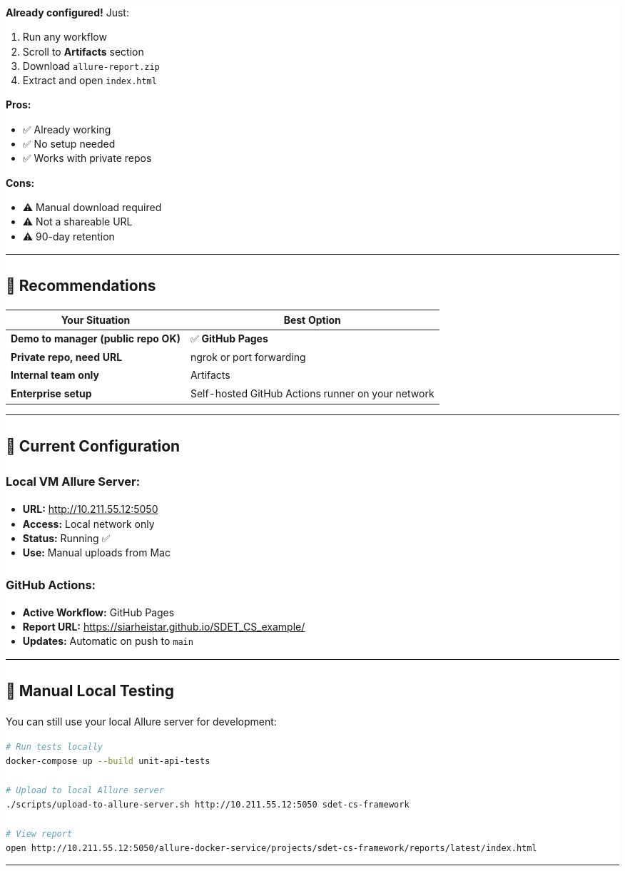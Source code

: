 **Already configured!** Just:
1. Run any workflow
2. Scroll to **Artifacts** section
3. Download `allure-report.zip`
4. Extract and open `index.html`

**Pros:**
- ✅ Already working
- ✅ No setup needed
- ✅ Works with private repos

**Cons:**
- ⚠️ Manual download required
- ⚠️ Not a shareable URL
- ⚠️ 90-day retention

---

## 🎯 Recommendations

| Your Situation | Best Option |
|----------------|-------------|
| **Demo to manager (public repo OK)** | ✅ **GitHub Pages** |
| **Private repo, need URL** | ngrok or port forwarding |
| **Internal team only** | Artifacts |
| **Enterprise setup** | Self-hosted GitHub Actions runner on your network |

---

## 🔧 Current Configuration

### Local VM Allure Server:
- **URL:** http://10.211.55.12:5050
- **Access:** Local network only
- **Status:** Running ✅
- **Use:** Manual uploads from Mac

### GitHub Actions:
- **Active Workflow:** GitHub Pages
- **Report URL:** https://siarheistar.github.io/SDET_CS_example/
- **Updates:** Automatic on push to `main`

---

## 📝 Manual Local Testing

You can still use your local Allure server for development:

```bash
# Run tests locally
docker-compose up --build unit-api-tests

# Upload to local Allure server
./scripts/upload-to-allure-server.sh http://10.211.55.12:5050 sdet-cs-framework

# View report
open http://10.211.55.12:5050/allure-docker-service/projects/sdet-cs-framework/reports/latest/index.html
```

---